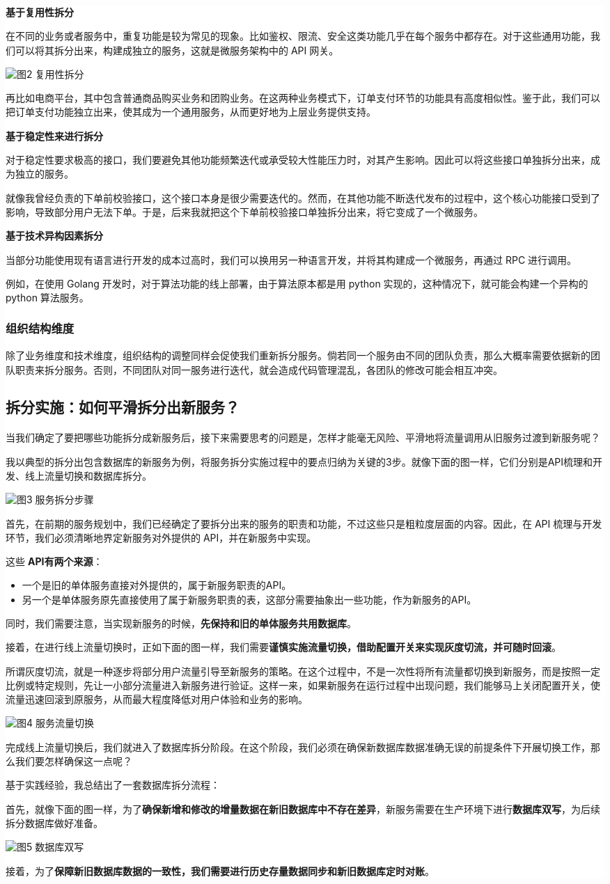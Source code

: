 **基于复用性拆分**

在不同的业务或者服务中，重复功能是较为常见的现象。比如鉴权、限流、安全这类功能几乎在每个服务中都存在。对于这些通用功能，我们可以将其拆分出来，构建成独立的服务，这就是微服务架构中的 API 网关。

![](https://static001.geekbang.org/resource/image/91/c1/915e34e149421efc0516b053d89edec1.jpg?wh=4286x3370 "图2 复用性拆分")

再比如电商平台，其中包含普通商品购买业务和团购业务。在这两种业务模式下，订单支付环节的功能具有高度相似性。鉴于此，我们可以把订单支付功能独立出来，使其成为一个通用服务，从而更好地为上层业务提供支持。

**基于稳定性来进行拆分**

对于稳定性要求极高的接口，我们要避免其他功能频繁迭代或承受较大性能压力时，对其产生影响。因此可以将这些接口单独拆分出来，成为独立的服务。

就像我曾经负责的下单前校验接口，这个接口本身是很少需要迭代的。然而，在其他功能不断迭代发布的过程中，这个核心功能接口受到了影响，导致部分用户无法下单。于是，后来我就把这个下单前校验接口单独拆分出来，将它变成了一个微服务。

**基于技术异构因素拆分**

当部分功能使用现有语言进行开发的成本过高时，我们可以换用另一种语言开发，并将其构建成一个微服务，再通过 RPC 进行调用。

例如，在使用 Golang 开发时，对于算法功能的线上部署，由于算法原本都是用 python 实现的，这种情况下，就可能会构建一个异构的 python 算法服务。

### 组织结构维度

除了业务维度和技术维度，组织结构的调整同样会促使我们重新拆分服务。倘若同一个服务由不同的团队负责，那么大概率需要依据新的团队职责来拆分服务。否则，不同团队对同一服务进行迭代，就会造成代码管理混乱，各团队的修改可能会相互冲突。

## 拆分实施：如何平滑拆分出新服务？

当我们确定了要把哪些功能拆分成新服务后，接下来需要思考的问题是，怎样才能毫无风险、平滑地将流量调用从旧服务过渡到新服务呢？

我以典型的拆分出包含数据库的新服务为例，将服务拆分实施过程中的要点归纳为关键的3步。就像下面的图一样，它们分别是API梳理和开发、线上流量切换和数据库拆分。

![](https://static001.geekbang.org/resource/image/c5/3c/c5b5f0495aa8c8ca83ecc7b779f8e83c.jpg?wh=2900x2668 "图3 服务拆分步骤")

首先，在前期的服务规划中，我们已经确定了要拆分出来的服务的职责和功能，不过这些只是粗粒度层面的内容。因此，在 API 梳理与开发环节，我们必须清晰地界定新服务对外提供的 API，并在新服务中实现。

这些 **API有两个来源**：

- 一个是旧的单体服务直接对外提供的，属于新服务职责的API。
- 另一个是单体服务原先直接使用了属于新服务职责的表，这部分需要抽象出一些功能，作为新服务的API。

同时，我们需要注意，当实现新服务的时候，**先保持和旧的单体服务共用数据库**。

接着，在进行线上流量切换时，正如下面的图一样，我们需要**谨慎实施流量切换，借助配置开关来实现灰度切流，并可随时回滚**。

所谓灰度切流，就是一种逐步将部分用户流量引导至新服务的策略。在这个过程中，不是一次性将所有流量都切换到新服务，而是按照一定比例或特定规则，先让一小部分流量进入新服务进行验证。这样一来，如果新服务在运行过程中出现问题，我们能够马上关闭配置开关，使流量迅速回滚到原服务，从而最大程度降低对用户体验和业务的影响。

![](https://static001.geekbang.org/resource/image/b6/fa/b6dd0117643a0c9da14c5c488551d4fa.jpg?wh=3917x1707 "图4 服务流量切换")

完成线上流量切换后，我们就进入了数据库拆分阶段。在这个阶段，我们必须在确保新数据库数据准确无误的前提条件下开展切换工作，那么我们要怎样确保这一点呢？

基于实践经验，我总结出了一套数据库拆分流程：

首先，就像下面的图一样，为了**确保新增和修改的增量数据在新旧数据库中不存在差异**，新服务需要在生产环境下进行**数据库双写**，为后续拆分数据库做好准备。

![](https://static001.geekbang.org/resource/image/48/8a/486d39997d33c66d9b6e50876989ae8a.jpg?wh=4291x3160 "图5 数据库双写")

接着，为了**保障新旧数据库数据的一致性，我们需要进行历史存量数据同步和新旧数据库定时对账**。
